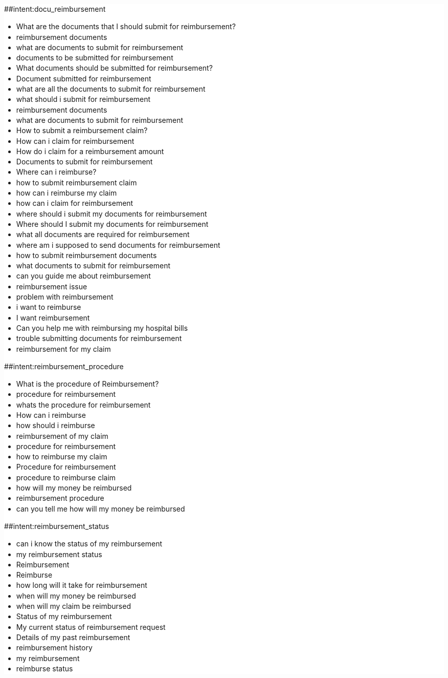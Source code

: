 
##intent:docu_reimbursement
- What are the documents that I should submit for reimbursement?
- reimbursement documents
- what are documents to submit for reimbursement
- documents to be submitted for reimbursement
- What documents should be submitted for reimbursement?
- Document submitted for reimbursement
- what are all the documents to submit for reimbursement
- what should i submit for reimbursement
- reimbursement documents
- what are documents to submit for reimbursement
- How to submit a reimbursement claim?
- How can i claim for reimbursement
- How do i claim for a reimbursement amount
- Documents to submit for reimbursement
- Where can i reimburse?
- how to submit reimbursement claim
- how can i reimburse my claim
- how can i claim for reimbursement
- where should i submit my documents for reimbursement
- Where should I submit my documents for reimbursement
- what all documents are required for reimbursement
- where am i supposed to send documents for reimbursement
- how to submit reimbursement documents
- what documents to submit for reimbursement
- can you guide me about reimbursement 
- reimbursement issue
- problem with reimbursement
- i want to reimburse
- I want reimbursement
- Can you help me with reimbursing my hospital bills
- trouble submitting documents for reimbursement
- reimbursement for my claim

##intent:reimbursement_procedure
- What is the procedure of Reimbursement?
- procedure for reimbursement
- whats the procedure for reimbursement
- How can i reimburse
- how should i reimburse
- reimbursement of my claim
- procedure for reimbursement
- how to reimburse my claim
- Procedure for reimbursement
- procedure to reimburse claim
- how will my money be reimbursed
- reimbursement procedure
- can you tell me how will my money be reimbursed 

##intent:reimbursement_status
- can i know the status of my reimbursement
- my reimbursement status
- Reimbursement
- Reimburse
- how long will it take for reimbursement
- when will my money be reimbursed
- when will my claim be reimbursed
- Status of my reimbursement
- My current status of reimbursement request
- Details of my past reimbursement 
- reimbursement history 
- my reimbursement
- reimburse status

